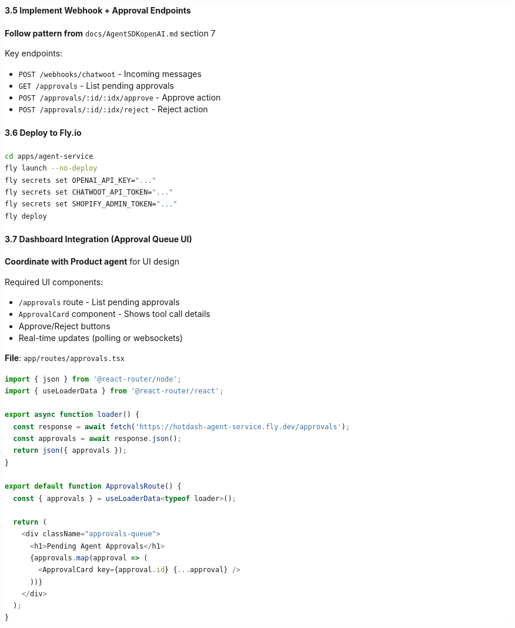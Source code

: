 #### 3.5 Implement Webhook + Approval Endpoints
**Follow pattern from** `docs/AgentSDKopenAI.md` section 7

Key endpoints:
- `POST /webhooks/chatwoot` - Incoming messages
- `GET /approvals` - List pending approvals
- `POST /approvals/:id/:idx/approve` - Approve action
- `POST /approvals/:id/:idx/reject` - Reject action

#### 3.6 Deploy to Fly.io
```bash
cd apps/agent-service
fly launch --no-deploy
fly secrets set OPENAI_API_KEY="..."
fly secrets set CHATWOOT_API_TOKEN="..."
fly secrets set SHOPIFY_ADMIN_TOKEN="..."
fly deploy
```

#### 3.7 Dashboard Integration (Approval Queue UI)
**Coordinate with Product agent** for UI design

Required UI components:
- `/approvals` route - List pending approvals
- `ApprovalCard` component - Shows tool call details
- Approve/Reject buttons
- Real-time updates (polling or websockets)

**File**: `app/routes/approvals.tsx`
```typescript
import { json } from '@react-router/node';
import { useLoaderData } from '@react-router/react';

export async function loader() {
  const response = await fetch('https://hotdash-agent-service.fly.dev/approvals');
  const approvals = await response.json();
  return json({ approvals });
}

export default function ApprovalsRoute() {
  const { approvals } = useLoaderData<typeof loader>();
  
  return (
    <div className="approvals-queue">
      <h1>Pending Agent Approvals</h1>
      {approvals.map(approval => (
        <ApprovalCard key={approval.id} {...approval} />
      ))}
    </div>
  );
}
```

